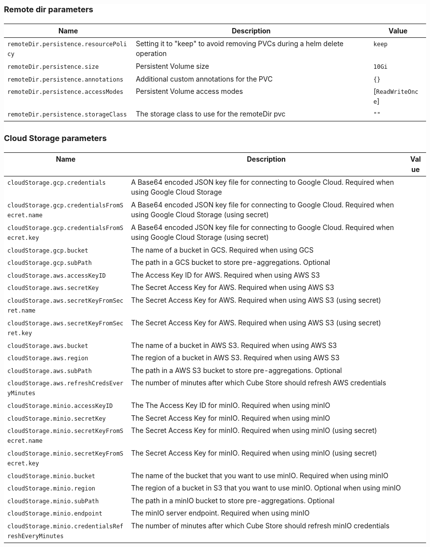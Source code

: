 ### Remote dir parameters

| Name                                   | Description                                                                | Value             |
|----------------------------------------|----------------------------------------------------------------------------|-------------------|
| `remoteDir.persistence.resourcePolicy` | Setting it to "keep" to avoid removing PVCs during a helm delete operation | `keep`            |
| `remoteDir.persistence.size`           | Persistent Volume size                                                     | `10Gi`            |
| `remoteDir.persistence.annotations`    | Additional custom annotations for the PVC                                  | `{}`              |
| `remoteDir.persistence.accessModes`    | Persistent Volume access modes                                             | [`ReadWriteOnce`] |
| `remoteDir.persistence.storageClass`   | The storage class to use for the remoteDir pvc                             | `""`              |

### Cloud Storage parameters

| Name                                                | Description                                                                                                            | Value |
|-----------------------------------------------------|------------------------------------------------------------------------------------------------------------------------|-------|
| `cloudStorage.gcp.credentials`                      | A Base64 encoded JSON key file for connecting to Google Cloud. Required when using Google Cloud Storage                |       |
| `cloudStorage.gcp.credentialsFromSecret.name`       | A Base64 encoded JSON key file for connecting to Google Cloud. Required when using Google Cloud Storage (using secret) |       |
| `cloudStorage.gcp.credentialsFromSecret.key`        | A Base64 encoded JSON key file for connecting to Google Cloud. Required when using Google Cloud Storage (using secret) |       |
| `cloudStorage.gcp.bucket`                           | The name of a bucket in GCS. Required when using GCS                                                                   |       |
| `cloudStorage.gcp.subPath`                          | The path in a GCS bucket to store pre-aggregations. Optional                                                           |       |
| `cloudStorage.aws.accessKeyID`                      | The Access Key ID for AWS. Required when using AWS S3                                                                  |       |
| `cloudStorage.aws.secretKey`                        | The Secret Access Key for AWS. Required when using AWS S3                                                              |       |
| `cloudStorage.aws.secretKeyFromSecret.name`         | The Secret Access Key for AWS. Required when using AWS S3 (using secret)                                               |       |
| `cloudStorage.aws.secretKeyFromSecret.key`          | The Secret Access Key for AWS. Required when using AWS S3 (using secret)                                               |       |
| `cloudStorage.aws.bucket`                           | The name of a bucket in AWS S3. Required when using AWS S3                                                             |       |
| `cloudStorage.aws.region`                           | The region of a bucket in AWS S3. Required when using AWS S3                                                           |       |
| `cloudStorage.aws.subPath`                          | The path in a AWS S3 bucket to store pre-aggregations. Optional                                                        |       |
| `cloudStorage.aws.refreshCredsEveryMinutes`         | The number of minutes after which Cube Store should refresh AWS credentials                                            |       |
| `cloudStorage.minio.accessKeyID`                    | The The Access Key ID for minIO. Required when using minIO                                                             |       |
| `cloudStorage.minio.secretKey`                      | The Secret Access Key for minIO. Required when using minIO                                                             |       |
| `cloudStorage.minio.secretKeyFromSecret.name`       | The Secret Access Key for minIO. Required when using minIO (using secret)                                              |       |
| `cloudStorage.minio.secretKeyFromSecret.key`        | The Secret Access Key for minIO. Required when using minIO (using secret)                                              |       |
| `cloudStorage.minio.bucket`                         | The name of the bucket that you want to use minIO. Required when using minIO                                           |       |
| `cloudStorage.minio.region`                         | The region of a bucket in S3 that you want to use minIO. Optional when using minIO                                     |       |
| `cloudStorage.minio.subPath`                        | The path in a minIO bucket to store pre-aggregations. Optional                                                         |       |
| `cloudStorage.minio.endpoint`                       | The minIO server endpoint. Required when using minIO                                                                   |       |
| `cloudStorage.minio.credentialsRefreshEveryMinutes` | The number of minutes after which Cube Store should refresh minIO credentials                                          |       |
